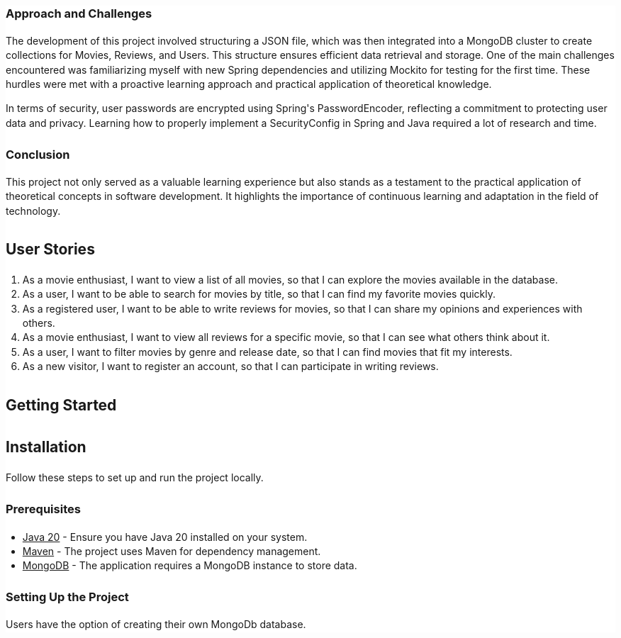 ### Approach and Challenges

The development of this project involved structuring a JSON file, which was then integrated into a MongoDB cluster to create collections for Movies, Reviews, and Users. This structure ensures efficient data retrieval and storage. One of the main challenges encountered was familiarizing myself with new Spring dependencies and utilizing Mockito for testing for the first time. These hurdles were met with a proactive learning approach and practical application of theoretical knowledge.

In terms of security, user passwords are encrypted using Spring's PasswordEncoder, reflecting a commitment to protecting user data and privacy. Learning how to properly implement a SecurityConfig in Spring and Java required a lot of research and time.

### Conclusion

This project not only served as a valuable learning experience but also stands as a testament to the practical application of theoretical concepts in software development. It highlights the importance of continuous learning and adaptation in the field of technology.

## User Stories

1. As a movie enthusiast, I want to view a list of all movies, so that I can explore the movies available in the database.
2. As a user, I want to be able to search for movies by title, so that I can find my favorite movies quickly.
3. As a registered user, I want to be able to write reviews for movies, so that I can share my opinions and experiences with others.
4. As a movie enthusiast, I want to view all reviews for a specific movie, so that I can see what others think about it.
5. As a user, I want to filter movies by genre and release date, so that I can find movies that fit my interests.
6. As a new visitor, I want to register an account, so that I can participate in writing reviews.


## Getting Started

## Installation

Follow these steps to set up and run the project locally.

### Prerequisites

- [Java 20](https://www.oracle.com/java/technologies/javase/jdk20-archive-downloads.html) - Ensure you have Java 20 installed on your system.
- [Maven](https://maven.apache.org/download.cgi) - The project uses Maven for dependency management.
- [MongoDB](https://www.mongodb.com/try/download/community) - The application requires a MongoDB instance to store data.

### Setting Up the Project

Users have the option of creating their own MongoDb database.
